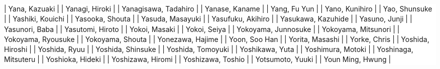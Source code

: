 | Yana, Kazuaki |
| Yanagi, Hiroki |
| Yanagisawa, Tadahiro |
| Yanase, Kaname |
| Yang, Fu Yun |
| Yano, Kunihiro |
| Yao, Shunsuke |
| Yashiki, Kouichi |
| Yasooka, Shouta |
| Yasuda, Masayuki |
| Yasufuku, Akihiro |
| Yasukawa, Kazuhide |
| Yasuno, Junji |
| Yasunori, Baba |
| Yasutomi, Hiroto |
| Yokoi, Masaki |
| Yokoi, Seiya |
| Yokoyama, Junnosuke |
| Yokoyama, Mitsunori |
| Yokoyama, Ryousuke |
| Yokoyama, Shouta |
| Yonezawa, Hajime |
| Yoon, Soo Han |
| Yorita, Masashi |
| Yorke, Chris |
| Yoshida, Hiroshi |
| Yoshida, Ryuu |
| Yoshida, Shinsuke |
| Yoshida, Tomoyuki |
| Yoshikawa, Yuta |
| Yoshimura, Motoki |
| Yoshinaga, Mitsuteru |
| Yoshioka, Hideki |
| Yoshizawa, Hiromi |
| Yoshizawa, Toshio |
| Yotsumoto, Yuuki |
| Youn Ming, Hwung |